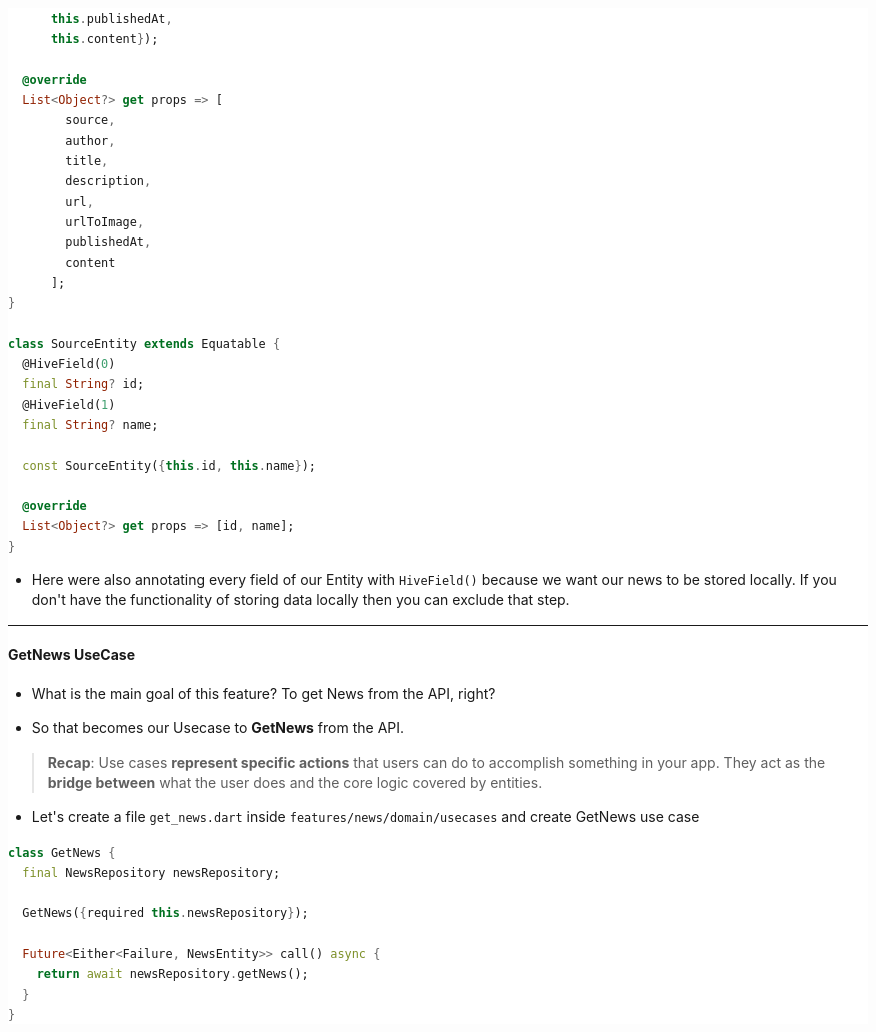 ```dart
      this.publishedAt,
      this.content});

  @override
  List<Object?> get props => [
        source,
        author,
        title,
        description,
        url,
        urlToImage,
        publishedAt,
        content
      ];
}

class SourceEntity extends Equatable {
  @HiveField(0)
  final String? id;
  @HiveField(1)
  final String? name;

  const SourceEntity({this.id, this.name});

  @override
  List<Object?> get props => [id, name];
}
```

* Here were also annotating every field of our Entity with `HiveField()` because we want our news to be stored locally. If you don't have the functionality of storing data locally then you can exclude that step.
    

---

#### GetNews UseCase

* What is the main goal of this feature? To get News from the API, right?
    
* So that becomes our Usecase to **GetNews** from the API.
    

> **Recap**: Use cases **represent specific actions** that users can do to accomplish something in your app. They act as the **bridge between** what the user does and the core logic covered by entities.

* Let's create a file `get_news.dart` inside `features/news/domain/usecases` and create GetNews use case
    

```dart
class GetNews {
  final NewsRepository newsRepository;

  GetNews({required this.newsRepository});

  Future<Either<Failure, NewsEntity>> call() async {
    return await newsRepository.getNews();
  }
}
```
